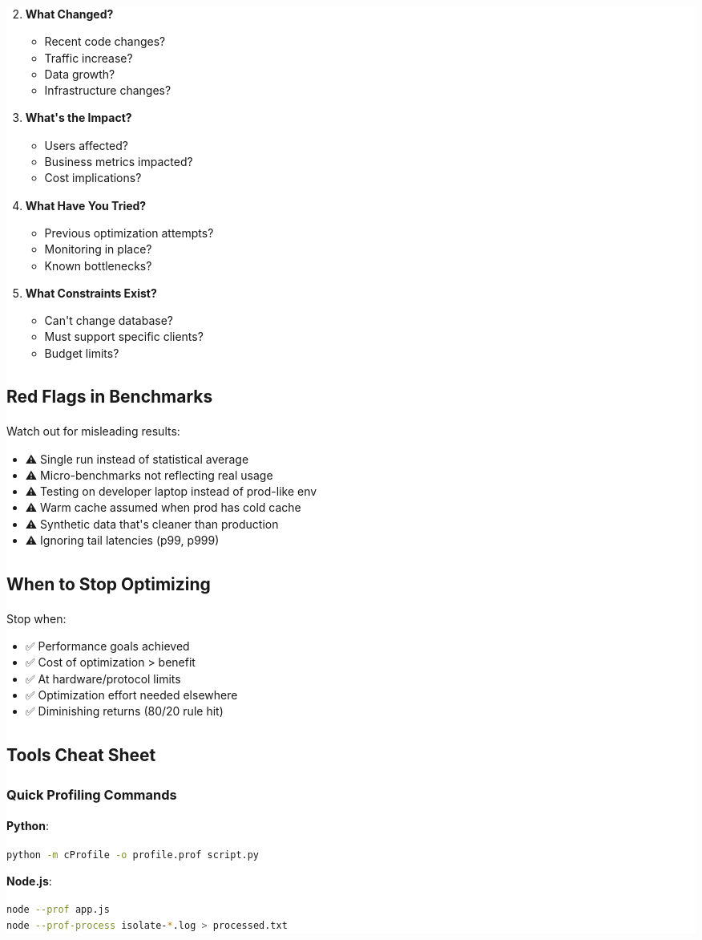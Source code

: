 2. **What Changed?**
   - Recent code changes?
   - Traffic increase?
   - Data growth?
   - Infrastructure changes?

3. **What's the Impact?**
   - Users affected?
   - Business metrics impacted?
   - Cost implications?

4. **What Have You Tried?**
   - Previous optimization attempts?
   - Monitoring in place?
   - Known bottlenecks?

5. **What Constraints Exist?**
   - Can't change database?
   - Must support specific clients?
   - Budget limits?

## Red Flags in Benchmarks

Watch out for misleading results:
- ⚠️ Single run instead of statistical average
- ⚠️ Micro-benchmarks not reflecting real usage
- ⚠️ Testing on developer laptop instead of prod-like env
- ⚠️ Warm cache assumed when prod has cold cache
- ⚠️ Synthetic data that's cleaner than production
- ⚠️ Ignoring tail latencies (p99, p999)

## When to Stop Optimizing

Stop when:
- ✅ Performance goals achieved
- ✅ Cost of optimization > benefit
- ✅ At hardware/protocol limits
- ✅ Optimization effort needed elsewhere
- ✅ Diminishing returns (80/20 rule hit)

## Tools Cheat Sheet

### Quick Profiling Commands

**Python**:
```bash
python -m cProfile -o profile.prof script.py
```

**Node.js**:
```bash
node --prof app.js
node --prof-process isolate-*.log > processed.txt
```
